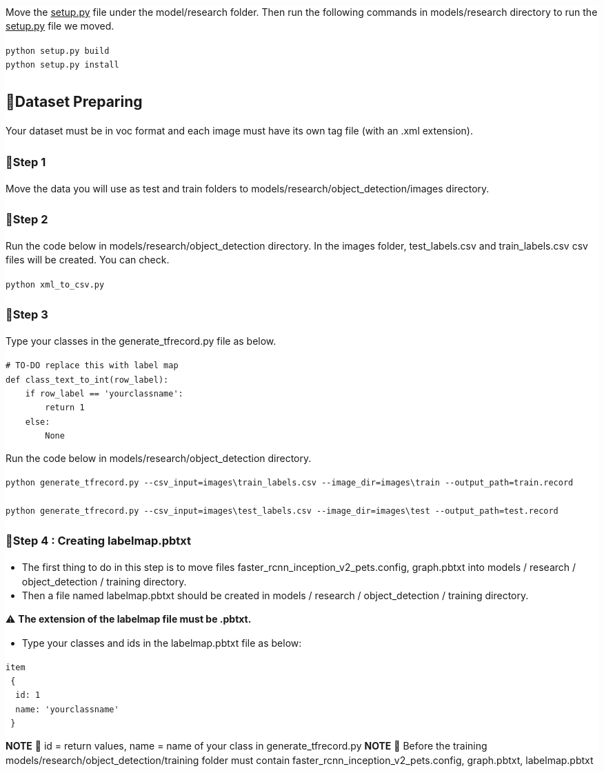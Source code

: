 Move the [setup.py](https://github.com/dilaraozdemir/repo/setup.py)  file under the model/research folder. Then run the following commands in models/research directory to run the [setup.py](https://github.com/dilaraozdemir/repo/setup.py) file we moved.

    python setup.py build
    python setup.py install

## 📌Dataset Preparing
Your dataset must be in voc format and each image must have its own tag file (with an .xml extension).
### 🐾Step 1
Move the data you will use as test and train folders to  models/research/object_detection/images directory.
### 🐾Step 2
Run the code below in models/research/object_detection directory. In the images folder, test_labels.csv and train_labels.csv csv files will be created. You can check.

    python xml_to_csv.py
### 🐾Step 3
Type your classes in the generate_tfrecord.py file as below.

    # TO-DO replace this with label map
    def class_text_to_int(row_label):
        if row_label == 'yourclassname':
            return 1
        else:
            None

Run the code below in models/research/object_detection directory. 

    python generate_tfrecord.py --csv_input=images\train_labels.csv --image_dir=images\train --output_path=train.record

    python generate_tfrecord.py --csv_input=images\test_labels.csv --image_dir=images\test --output_path=test.record

### 🐾Step 4 : Creating labelmap.pbtxt

 - The first thing to do in this step is to move files faster_rcnn_inception_v2_pets.config, graph.pbtxt into models / research / object_detection / training directory.
 - Then a file named labelmap.pbtxt should be created in models / research / object_detection / training directory.

⚠️ **The extension of the labelmap file must be .pbtxt.**

 - Type your classes and ids in the labelmap.pbtxt file as below:
```
item
 {
  id: 1
  name: 'yourclassname'
 }
```
**NOTE** 📝  id = return values, name = name of your class in generate_tfrecord.py
**NOTE** 📝 Before the training models/research/object_detection/training folder must contain faster_rcnn_inception_v2_pets.config, graph.pbtxt, labelmap.pbtxt
